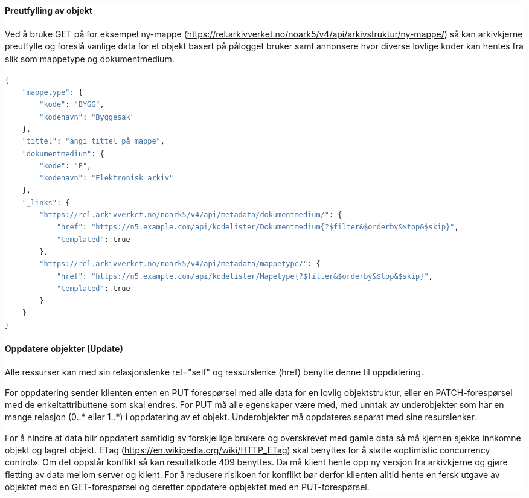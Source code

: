 #### Preutfylling av objekt

Ved å bruke GET på for eksempel ny-mappe
(https://rel.arkivverket.no/noark5/v4/api/arkivstruktur/ny-mappe/)
så kan arkivkjerne preutfylle og foreslå vanlige data for et objekt
basert på pålogget bruker samt annonsere hvor diverse lovlige koder kan
hentes fra slik som mappetype og dokumentmedium.

```Python
{
    "mappetype": {
        "kode": "BYGG",
        "kodenavn": "Byggesak"
    },
    "tittel": "angi tittel på mappe",
    "dokumentmedium": {
        "kode": "E",
        "kodenavn": "Elektronisk arkiv"
    },
    "_links": {
        "https://rel.arkivverket.no/noark5/v4/api/metadata/dokumentmedium/": {
            "href": "https://n5.example.com/api/kodelister/Dokumentmedium{?$filter&$orderby&$top&$skip}",
            "templated": true
        },
        "https://rel.arkivverket.no/noark5/v4/api/metadata/mappetype/": {
            "href": "https://n5.example.com/api/kodelister/Mapetype{?$filter&$orderby&$top&$skip}",
            "templated": true
        }
    }
}
```

#### Oppdatere objekter (Update)

Alle ressurser kan med sin relasjonslenke rel="self" og ressurslenke
(href) benytte denne til oppdatering.

For oppdatering sender klienten enten en PUT forespørsel med alle data
for en lovlig objektstruktur, eller en PATCH-forespørsel med de
enkeltattributtene som skal endres. For PUT må alle egenskaper være
med, med unntak av underobjekter som har en mange relasjon (0..\*
eller 1..\*) i oppdatering av et objekt. Underobjekter må oppdateres
separat med sine resurslenker.

For å hindre at data blir oppdatert samtidig av forskjellige brukere
og overskrevet med gamle data så må kjernen sjekke innkomne objekt og
lagret objekt. ETag (https://en.wikipedia.org/wiki/HTTP_ETag) skal
benyttes for å støtte «optimistic concurrency control». Om det oppstår
konflikt så kan resultatkode 409 benyttes. Da må klient hente opp ny
versjon fra arkivkjerne og gjøre fletting av data mellom server og
klient. For å redusere risikoen for konflikt bør derfor klienten
alltid hente en fersk utgave av objektet med en GET-forespørsel og
deretter oppdatere opbjektet med en PUT-forespørsel.
